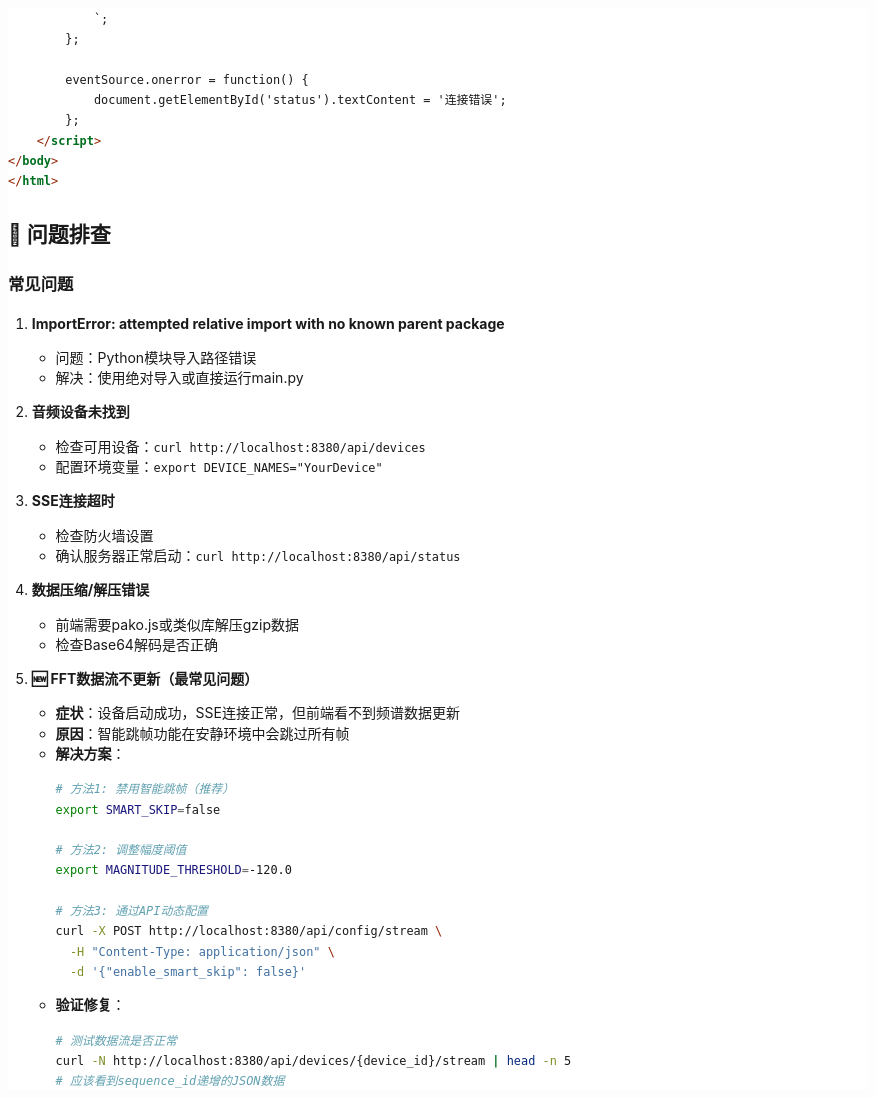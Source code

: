 ```html
            `;
        };
        
        eventSource.onerror = function() {
            document.getElementById('status').textContent = '连接错误';
        };
    </script>
</body>
</html>
```

## 🐛 问题排查

### 常见问题

1. **ImportError: attempted relative import with no known parent package**
   - 问题：Python模块导入路径错误
   - 解决：使用绝对导入或直接运行main.py

2. **音频设备未找到**
   - 检查可用设备：`curl http://localhost:8380/api/devices`
   - 配置环境变量：`export DEVICE_NAMES="YourDevice"`

3. **SSE连接超时**
   - 检查防火墙设置
   - 确认服务器正常启动：`curl http://localhost:8380/api/status`

4. **数据压缩/解压错误**
   - 前端需要pako.js或类似库解压gzip数据
   - 检查Base64解码是否正确

5. **🆕 FFT数据流不更新（最常见问题）**
   - **症状**：设备启动成功，SSE连接正常，但前端看不到频谱数据更新
   - **原因**：智能跳帧功能在安静环境中会跳过所有帧
   - **解决方案**：
     ```bash
     # 方法1: 禁用智能跳帧（推荐）
     export SMART_SKIP=false
     
     # 方法2: 调整幅度阈值
     export MAGNITUDE_THRESHOLD=-120.0
     
     # 方法3: 通过API动态配置
     curl -X POST http://localhost:8380/api/config/stream \
       -H "Content-Type: application/json" \
       -d '{"enable_smart_skip": false}'
     ```
   - **验证修复**：
     ```bash
     # 测试数据流是否正常
     curl -N http://localhost:8380/api/devices/{device_id}/stream | head -n 5
     # 应该看到sequence_id递增的JSON数据
     ```
